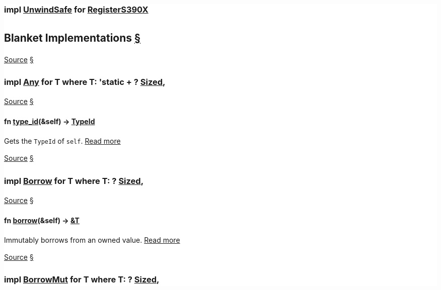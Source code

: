 ### impl [UnwindSafe](https://doc.rust-lang.org/nightly/core/panic/unwind_safe/trait.UnwindSafe.html "trait core::panic::unwind_safe::UnwindSafe") for [RegisterS390X](https://docs.rs/unicorn-engine/latest/unicorn_engine/enum.RegisterS390X.html "enum unicorn_engine::RegisterS390X")

## Blanket Implementations [§](https://docs.rs/unicorn-engine/latest/unicorn_engine/enum.RegisterS390X.html\#blanket-implementations)

[Source](https://doc.rust-lang.org/nightly/src/core/any.rs.html#138) [§](https://docs.rs/unicorn-engine/latest/unicorn_engine/enum.RegisterS390X.html#impl-Any-for-T)

### impl<T> [Any](https://doc.rust-lang.org/nightly/core/any/trait.Any.html "trait core::any::Any") for T  where T: 'static + ? [Sized](https://doc.rust-lang.org/nightly/core/marker/trait.Sized.html "trait core::marker::Sized"),

[Source](https://doc.rust-lang.org/nightly/src/core/any.rs.html#139) [§](https://docs.rs/unicorn-engine/latest/unicorn_engine/enum.RegisterS390X.html#method.type_id)

#### fn [type\_id](https://doc.rust-lang.org/nightly/core/any/trait.Any.html\#tymethod.type_id)(&self) -> [TypeId](https://doc.rust-lang.org/nightly/core/any/struct.TypeId.html "struct core::any::TypeId")

Gets the `TypeId` of `self`. [Read more](https://doc.rust-lang.org/nightly/core/any/trait.Any.html#tymethod.type_id)

[Source](https://doc.rust-lang.org/nightly/src/core/borrow.rs.html#209) [§](https://docs.rs/unicorn-engine/latest/unicorn_engine/enum.RegisterS390X.html#impl-Borrow%3CT%3E-for-T)

### impl<T> [Borrow](https://doc.rust-lang.org/nightly/core/borrow/trait.Borrow.html "trait core::borrow::Borrow") <T> for T  where T: ? [Sized](https://doc.rust-lang.org/nightly/core/marker/trait.Sized.html "trait core::marker::Sized"),

[Source](https://doc.rust-lang.org/nightly/src/core/borrow.rs.html#211) [§](https://docs.rs/unicorn-engine/latest/unicorn_engine/enum.RegisterS390X.html#method.borrow)

#### fn [borrow](https://doc.rust-lang.org/nightly/core/borrow/trait.Borrow.html\#tymethod.borrow)(&self) -> [&T](https://doc.rust-lang.org/nightly/std/primitive.reference.html)

Immutably borrows from an owned value. [Read more](https://doc.rust-lang.org/nightly/core/borrow/trait.Borrow.html#tymethod.borrow)

[Source](https://doc.rust-lang.org/nightly/src/core/borrow.rs.html#217) [§](https://docs.rs/unicorn-engine/latest/unicorn_engine/enum.RegisterS390X.html#impl-BorrowMut%3CT%3E-for-T)

### impl<T> [BorrowMut](https://doc.rust-lang.org/nightly/core/borrow/trait.BorrowMut.html "trait core::borrow::BorrowMut") <T> for T  where T: ? [Sized](https://doc.rust-lang.org/nightly/core/marker/trait.Sized.html "trait core::marker::Sized"),
